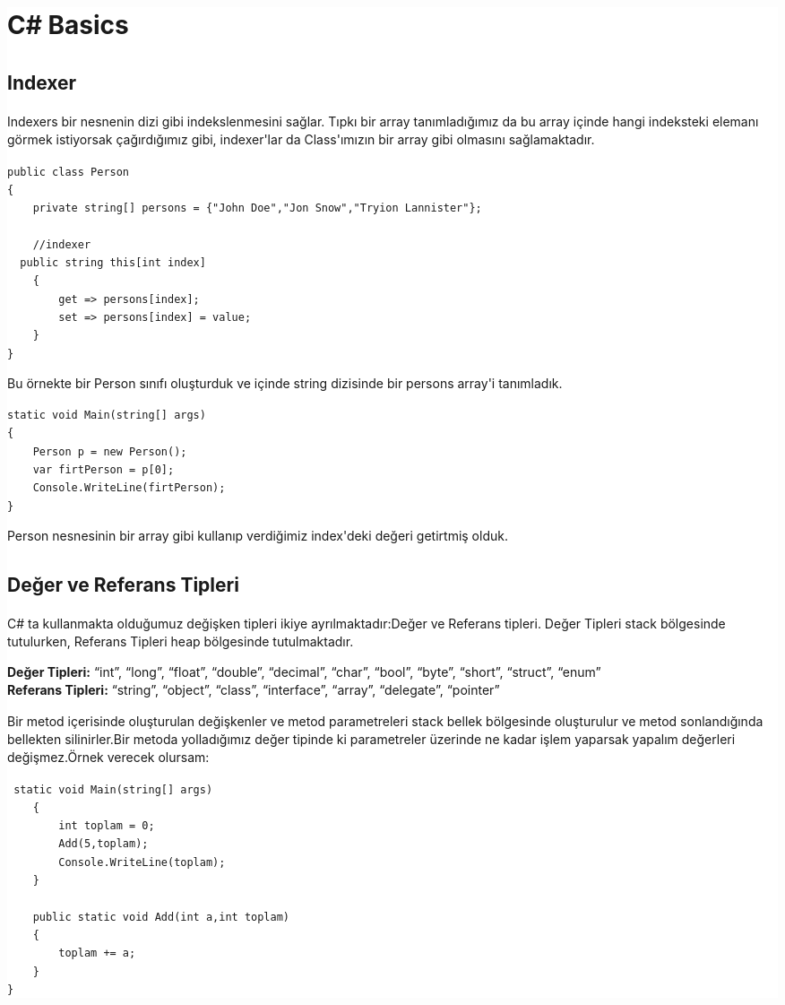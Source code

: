 # C# Basics

## Indexer
Indexers bir nesnenin dizi gibi indekslenmesini sağlar. Tıpkı bir array tanımladığımız da bu array içinde hangi indeksteki elemanı görmek istiyorsak çağırdığımız gibi, indexer'lar da Class'ımızın bir array gibi olmasını sağlamaktadır.

``` c-sharp
public class Person  
{  
    private string[] persons = {"John Doe","Jon Snow","Tryion Lannister"};  
      
    //indexer  
  public string this[int index]  
    {  
        get => persons[index];  
        set => persons[index] = value;  
    }  
}

```
Bu örnekte bir Person sınıfı oluşturduk ve içinde string dizisinde bir persons array'i tanımladık. 
``` c-sharp
static void Main(string[] args)  
{  
    Person p = new Person();  
    var firtPerson = p[0];  
    Console.WriteLine(firtPerson);  
}
```
Person nesnesinin bir array gibi kullanıp verdiğimiz index'deki değeri getirtmiş olduk.

## Değer ve Referans Tipleri
C# ta kullanmakta olduğumuz değişken tipleri ikiye ayrılmaktadır:Değer ve Referans tipleri.
Değer Tipleri stack bölgesinde tutulurken, Referans Tipleri heap bölgesinde tutulmaktadır.

**Değer Tipleri:** “int”, “long”, “float”, “double”, “decimal”, “char”, “bool”, “byte”, “short”, “struct”, “enum”  
**Referans Tipleri:** “string”, “object”, “class”, “interface”, “array”, “delegate”, “pointer”

Bir metod içerisinde oluşturulan değişkenler ve metod parametreleri stack bellek bölgesinde oluşturulur ve metod sonlandığında bellekten silinirler.Bir metoda yolladığımız değer tipinde ki parametreler üzerinde ne kadar işlem yaparsak yapalım değerleri değişmez.Örnek verecek olursam:

```c-sharp
 static void Main(string[] args)  
    {  
        int toplam = 0;  
        Add(5,toplam);  
        Console.WriteLine(toplam);  
    }  
  
    public static void Add(int a,int toplam)  
    {  
        toplam += a;  
    }   
}
```
